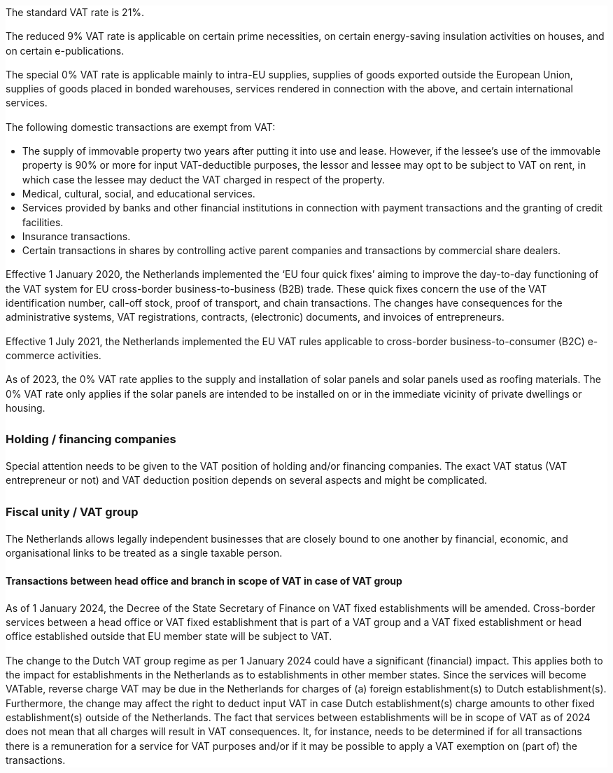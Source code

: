 The standard VAT rate is 21%.

The reduced 9% VAT rate is applicable on certain prime necessities, on certain energy-saving insulation activities on houses, and on certain e-publications.

The special 0% VAT rate is applicable mainly to intra-EU supplies, supplies of goods exported outside the European Union, supplies of goods placed in bonded warehouses, services rendered in connection with the above, and certain international services.

The following domestic transactions are exempt from VAT:

* The supply of immovable property two years after putting it into use and lease. However, if the lessee’s use of the immovable property is 90% or more for input VAT-deductible purposes, the lessor and lessee may opt to be subject to VAT on rent, in which case the lessee may deduct the VAT charged in respect of the property.
* Medical, cultural, social, and educational services.
* Services provided by banks and other financial institutions in connection with payment transactions and the granting of credit facilities.
* Insurance transactions.
* Certain transactions in shares by controlling active parent companies and transactions by commercial share dealers.

Effective 1 January 2020, the Netherlands implemented the ‘EU four quick fixes’ aiming to improve the day-to-day functioning of the VAT system for EU cross-border business-to-business (B2B) trade. These quick fixes concern the use of the VAT identification number, call-off stock, proof of transport, and chain transactions. The changes have consequences for the administrative systems, VAT registrations, contracts, (electronic) documents, and invoices of entrepreneurs.

Effective 1 July 2021, the Netherlands implemented the EU VAT rules applicable to cross-border business-to-consumer (B2C) e-commerce activities.

As of 2023, the 0% VAT rate applies to the supply and installation of solar panels and solar panels used as roofing materials. The 0% VAT rate only applies if the solar panels are intended to be installed on or in the immediate vicinity of private dwellings or housing.

### Holding / financing companies

Special attention needs to be given to the VAT position of holding and/or financing companies. The exact VAT status (VAT entrepreneur or not) and VAT deduction position depends on several aspects and might be complicated.

### Fiscal unity / VAT group

The Netherlands allows legally independent businesses that are closely bound to one another by financial, economic, and organisational links to be treated as a single taxable person.

#### Transactions between head office and branch in scope of VAT in case of VAT group

As of 1 January 2024, the Decree of the State Secretary of Finance on VAT fixed establishments will be amended. Cross-border services between a head office or VAT fixed establishment that is part of a VAT group and a VAT fixed establishment or head office established outside that EU member state will be subject to VAT.

The change to the Dutch VAT group regime as per 1 January 2024 could have a significant (financial) impact. This applies both to the impact for establishments in the Netherlands as to establishments in other member states. Since the services will become VATable, reverse charge VAT may be due in the Netherlands for charges of (a) foreign establishment(s) to Dutch establishment(s). Furthermore, the change may affect the right to deduct input VAT in case Dutch establishment(s) charge amounts to other fixed establishment(s) outside of the Netherlands. The fact that services between establishments will be in scope of VAT as of 2024 does not mean that all charges will result in VAT consequences. It, for instance, needs to be determined if for all transactions there is a remuneration for a service for VAT purposes and/or if it may be possible to apply a VAT exemption on (part of) the transactions.
